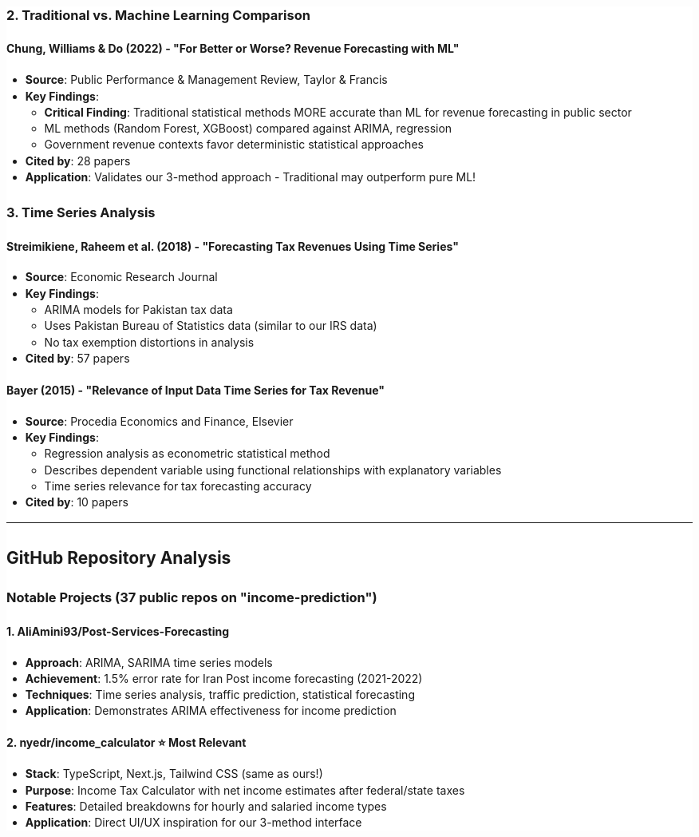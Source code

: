 ### 2. **Traditional vs. Machine Learning Comparison**

#### Chung, Williams & Do (2022) - "For Better or Worse? Revenue Forecasting with ML"
- **Source**: Public Performance & Management Review, Taylor & Francis
- **Key Findings**:
  - **Critical Finding**: Traditional statistical methods MORE accurate than ML for revenue forecasting in public sector
  - ML methods (Random Forest, XGBoost) compared against ARIMA, regression
  - Government revenue contexts favor deterministic statistical approaches
- **Cited by**: 28 papers
- **Application**: Validates our 3-method approach - Traditional may outperform pure ML!

### 3. **Time Series Analysis**

#### Streimikiene, Raheem et al. (2018) - "Forecasting Tax Revenues Using Time Series"
- **Source**: Economic Research Journal
- **Key Findings**:
  - ARIMA models for Pakistan tax data
  - Uses Pakistan Bureau of Statistics data (similar to our IRS data)
  - No tax exemption distortions in analysis
- **Cited by**: 57 papers

#### Bayer (2015) - "Relevance of Input Data Time Series for Tax Revenue"
- **Source**: Procedia Economics and Finance, Elsevier
- **Key Findings**:
  - Regression analysis as econometric statistical method
  - Describes dependent variable using functional relationships with explanatory variables
  - Time series relevance for tax forecasting accuracy
- **Cited by**: 10 papers

---

## GitHub Repository Analysis

### Notable Projects (37 public repos on "income-prediction")

#### 1. **AliAmini93/Post-Services-Forecasting**
- **Approach**: ARIMA, SARIMA time series models
- **Achievement**: 1.5% error rate for Iran Post income forecasting (2021-2022)
- **Techniques**: Time series analysis, traffic prediction, statistical forecasting
- **Application**: Demonstrates ARIMA effectiveness for income prediction

#### 2. **nyedr/income_calculator** ⭐ Most Relevant
- **Stack**: TypeScript, Next.js, Tailwind CSS (same as ours!)
- **Purpose**: Income Tax Calculator with net income estimates after federal/state taxes
- **Features**: Detailed breakdowns for hourly and salaried income types
- **Application**: Direct UI/UX inspiration for our 3-method interface
